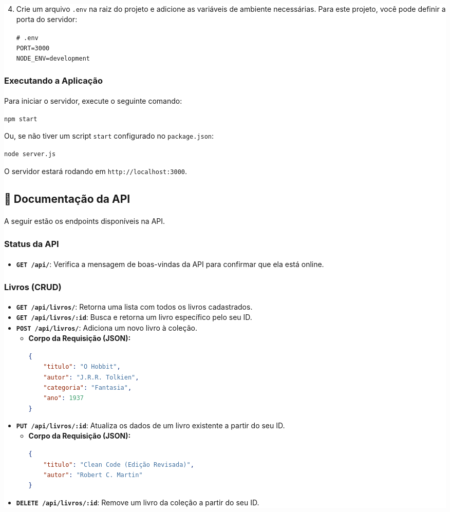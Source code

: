 4.  Crie um arquivo `.env` na raiz do projeto e adicione as variáveis de ambiente necessárias. Para este projeto, você pode definir a porta do servidor:
    ```env
    # .env
    PORT=3000
    NODE_ENV=development
    ```

### Executando a Aplicação

Para iniciar o servidor, execute o seguinte comando:

```bash
npm start
```

Ou, se não tiver um script `start` configurado no `package.json`:

```bash
node server.js
```

O servidor estará rodando em `http://localhost:3000`.

## 📖 Documentação da API

A seguir estão os endpoints disponíveis na API.

### Status da API

-   **`GET /api/`**: Verifica a mensagem de boas-vindas da API para confirmar que ela está online.

### Livros (CRUD)

-   **`GET /api/livros/`**: Retorna uma lista com todos os livros cadastrados.
-   **`GET /api/livros/:id`**: Busca e retorna um livro específico pelo seu ID.
-   **`POST /api/livros/`**: Adiciona um novo livro à coleção.
    -   **Corpo da Requisição (JSON):**
        ```json
        {
            "titulo": "O Hobbit",
            "autor": "J.R.R. Tolkien",
            "categoria": "Fantasia",
            "ano": 1937
        }
        ```
-   **`PUT /api/livros/:id`**: Atualiza os dados de um livro existente a partir do seu ID.
    -   **Corpo da Requisição (JSON):**
        ```json
        {
            "titulo": "Clean Code (Edição Revisada)",
            "autor": "Robert C. Martin"
        }
        ```
-   **`DELETE /api/livros/:id`**: Remove um livro da coleção a partir do seu ID.
